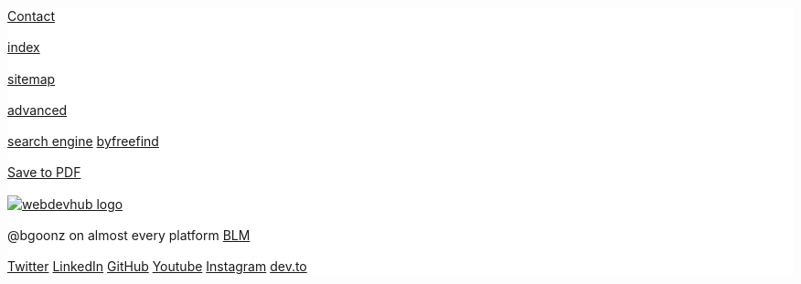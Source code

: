 [Contact](/docs/faq/contact)

[index](https://search.freefind.com/siteindex.html?si=14588965)

[sitemap](https://search.freefind.com/find.html?si=14588965&m=0&p=0)

[advanced](https://search.freefind.com/find.html?si=14588965&pid=a)

[search engine](https://www.freefind.com) [byfreefind](https://www.freefind.com)

[Save to PDF](//pdfcrowd.com/url_to_pdf/?)

[![webdevhub logo](https://d33wubrfki0l68.cloudfront.net/e5662f0d4f3e7730aea1a0faf7ff09ea20184700/6ca0b/images/dgqlkqjtmk.png)](/)

@bgoonz on almost every platform [BLM](https://random-static-html-deploys.netlify.app/blm.html)

[Twitter](https://twitter.com/bgooonz) [LinkedIn](https://www.linkedin.com/in/bryan-guner-046199128/) [GitHub](https://github.com/bgoonz) [Youtube](https://www.youtube.com/channel/UC9-rYyUMsnEBK8G8fCyrXXA) [Instagram](https://www.instagram.com/bgoonz/?hl=en) [dev.to](https://dev.to/bgoonz)

<iframe src="https://codesandbox.io/embed/gists-forked-zf8wb6?autoresize=1&fontsize=14&hidenavigation=1&theme=dark&view=preview"
     style="width:100%; height:500px; border:0; border-radius: 4px; overflow:hidden;"
     title="typescript for js developers"
     allow="accelerometer; ambient-light-sensor; camera; encrypted-media; geolocation; gyroscope; hid; microphone; midi; payment; usb; vr; xr-spatial-tracking"
     sandbox="allow-forms allow-modals allow-popups allow-presentation allow-same-origin allow-scripts"
   ></iframe>
